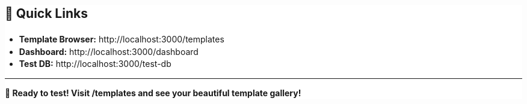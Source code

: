 
## 🔗 **Quick Links**

- **Template Browser:** http://localhost:3000/templates
- **Dashboard:** http://localhost:3000/dashboard
- **Test DB:** http://localhost:3000/test-db

---

**🎉 Ready to test! Visit /templates and see your beautiful template gallery!**
